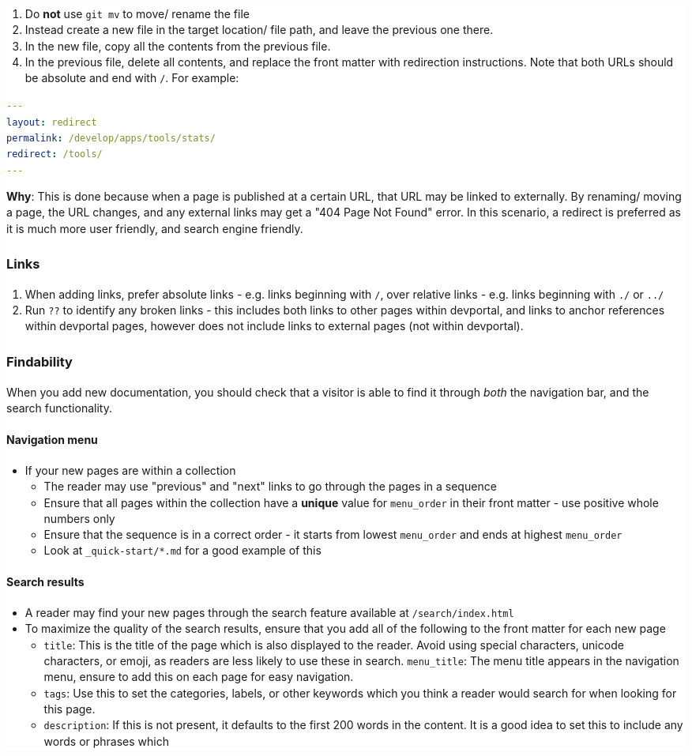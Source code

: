 1. Do **not** use `git mv` to move/ rename the file
1. Instead create a new file in the target location/ file path,
   and leave the previous one there.
1. In the new file, copy all the contents from the previous file.
1. In the previous file, delete all contents,
   and replace the front matter with redirection instructions.
   Note that both URLs should be absolute and end with `/`.
   For example:

```yaml
---
layout: redirect
permalink: /develop/apps/tools/stats/
redirect: /tools/
---
```

**Why**: This is done because when a page is published at a certain URL,
that URL may be linked to externally.
By renaming/ moving a page, the URL changes, and any external links
may get a "404 Page Not Found" error.
In this scenario, a redirect is preferred as it is
much more user friendly, and search engine friendly.

### Links

1. When adding links, prefer absolute links - e.g. links beginning with `/`,
   over relative links - e.g. links beginning with `./` or `../`
1. Run `??` to identify any broken links -
   this includes both links to other pages within devportal,
   and links to anchor references within devportal pages,
   however does not include links to external pages (not within devportal).

### Findability

When you add new documentation, you should check that a visitor
is able to find it through *both* the navigation bar,
and the search functionality.

#### Navigation menu

- If your new pages are within a collection
  - The reader may use "previous" and "next" links to go through the pages in a sequence
  - Ensure that all pages within the collection have a **unique** value for `menu_order`
    in their front matter - use positive whole numbers only
  - Ensure that the sequence is in a correct order -
    it starts from lowest `menu_order` and ends at highest `menu_order`
  - Look at `_quick-start/*.md` for a good example of this

#### Search results

- A reader may find your new pages through the search feature available at `/search/index.html`
- To maximize the quality of the search results,
  ensure that you add all of the following to the front matter for each new page
  - `title`:
    This is the title of the page which is also displayed to the reader.
    Avoid using special characters, unicode characters, or emoji,
    as readers are less likely to use these in search.
`menu_title`:
The menu title appears in the navigation menu, ensure to add this on each page for easy navigation.
  - `tags`:
    Use this to set the categories, labels, or other keywords which
    you think a reader would search for when looking for this page.
  - `description`:
    If this is not present, it defaults to the first 200 words in the content.
    It is a good idea to set this to include any words or phrases which